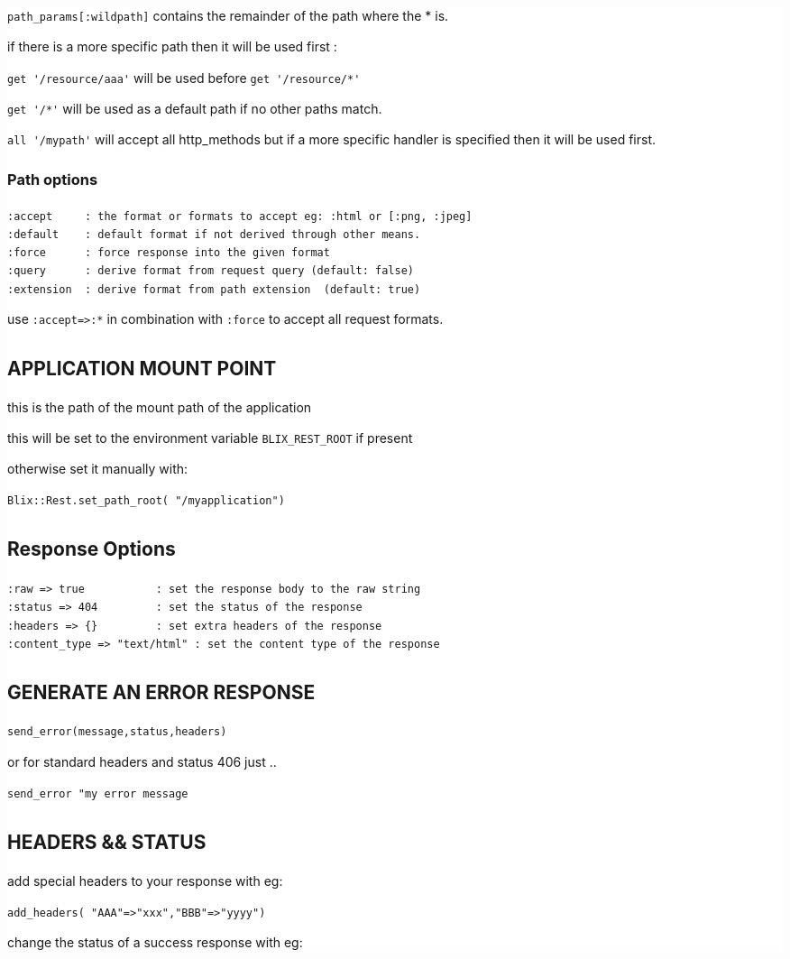 `path_params[:wildpath]` contains the remainder of the path where the * is.

if there is a more specific path then it will be used first :

`get '/resource/aaa'` will be used before `get '/resource/*'`

`get '/*'` will be used as a default path if no other paths match.

`all '/mypath'` will accept all http_methods but if a more specific handler
   is specified then it will be used first.


### Path options

    :accept     : the format or formats to accept eg: :html or [:png, :jpeg]
    :default    : default format if not derived through other means.
    :force      : force response into the given format
    :query      : derive format from request query (default: false)
    :extension  : derive format from path extension  (default: true)


use `:accept=>:*` in combination with `:force` to accept all request formats.

## APPLICATION MOUNT POINT

this is the path of the mount path of the application

this will be set to the environment variable `BLIX_REST_ROOT` if present

otherwise set it manually with:

`Blix::Rest.set_path_root( "/myapplication")`

## Response Options

    :raw => true           : set the response body to the raw string 
    :status => 404         : set the status of the response
    :headers => {}         : set extra headers of the response
    :content_type => "text/html" : set the content type of the response


## GENERATE AN ERROR RESPONSE

`send_error(message,status,headers)`

or for standard headers and status 406 just ..

`send_error "my error message`



## HEADERS && STATUS

add special headers to your response with eg:

`add_headers( "AAA"=>"xxx","BBB"=>"yyyy")`

change the status of a success response with eg:
